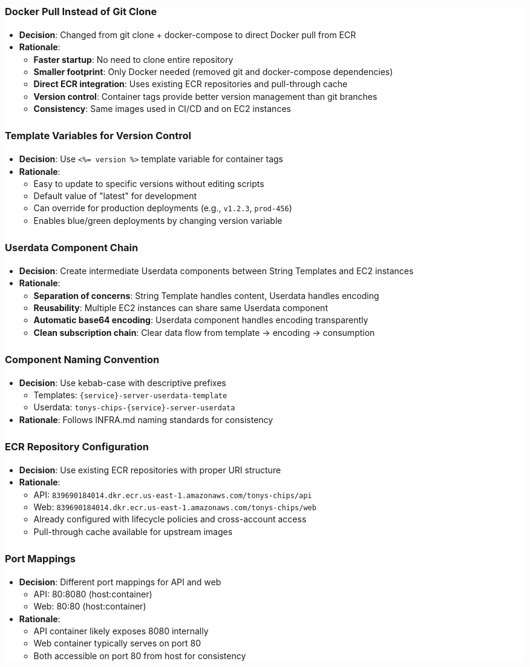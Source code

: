 ### Docker Pull Instead of Git Clone

- **Decision**: Changed from git clone + docker-compose to direct Docker pull from ECR
- **Rationale**:
  - **Faster startup**: No need to clone entire repository
  - **Smaller footprint**: Only Docker needed (removed git and docker-compose dependencies)
  - **Direct ECR integration**: Uses existing ECR repositories and pull-through cache
  - **Version control**: Container tags provide better version management than git branches
  - **Consistency**: Same images used in CI/CD and on EC2 instances

### Template Variables for Version Control

- **Decision**: Use `<%= version %>` template variable for container tags
- **Rationale**:
  - Easy to update to specific versions without editing scripts
  - Default value of "latest" for development
  - Can override for production deployments (e.g., `v1.2.3`, `prod-456`)
  - Enables blue/green deployments by changing version variable

### Userdata Component Chain

- **Decision**: Create intermediate Userdata components between String Templates and EC2 instances
- **Rationale**:
  - **Separation of concerns**: String Template handles content, Userdata handles encoding
  - **Reusability**: Multiple EC2 instances can share same Userdata component
  - **Automatic base64 encoding**: Userdata component handles encoding transparently
  - **Clean subscription chain**: Clear data flow from template → encoding → consumption

### Component Naming Convention

- **Decision**: Use kebab-case with descriptive prefixes
  - Templates: `{service}-server-userdata-template`
  - Userdata: `tonys-chips-{service}-server-userdata`
- **Rationale**: Follows INFRA.md naming standards for consistency

### ECR Repository Configuration

- **Decision**: Use existing ECR repositories with proper URI structure
- **Rationale**:
  - API: `839690184014.dkr.ecr.us-east-1.amazonaws.com/tonys-chips/api`
  - Web: `839690184014.dkr.ecr.us-east-1.amazonaws.com/tonys-chips/web`
  - Already configured with lifecycle policies and cross-account access
  - Pull-through cache available for upstream images

### Port Mappings

- **Decision**: Different port mappings for API and web
  - API: 80:8080 (host:container)
  - Web: 80:80 (host:container)
- **Rationale**:
  - API container likely exposes 8080 internally
  - Web container typically serves on port 80
  - Both accessible on port 80 from host for consistency
